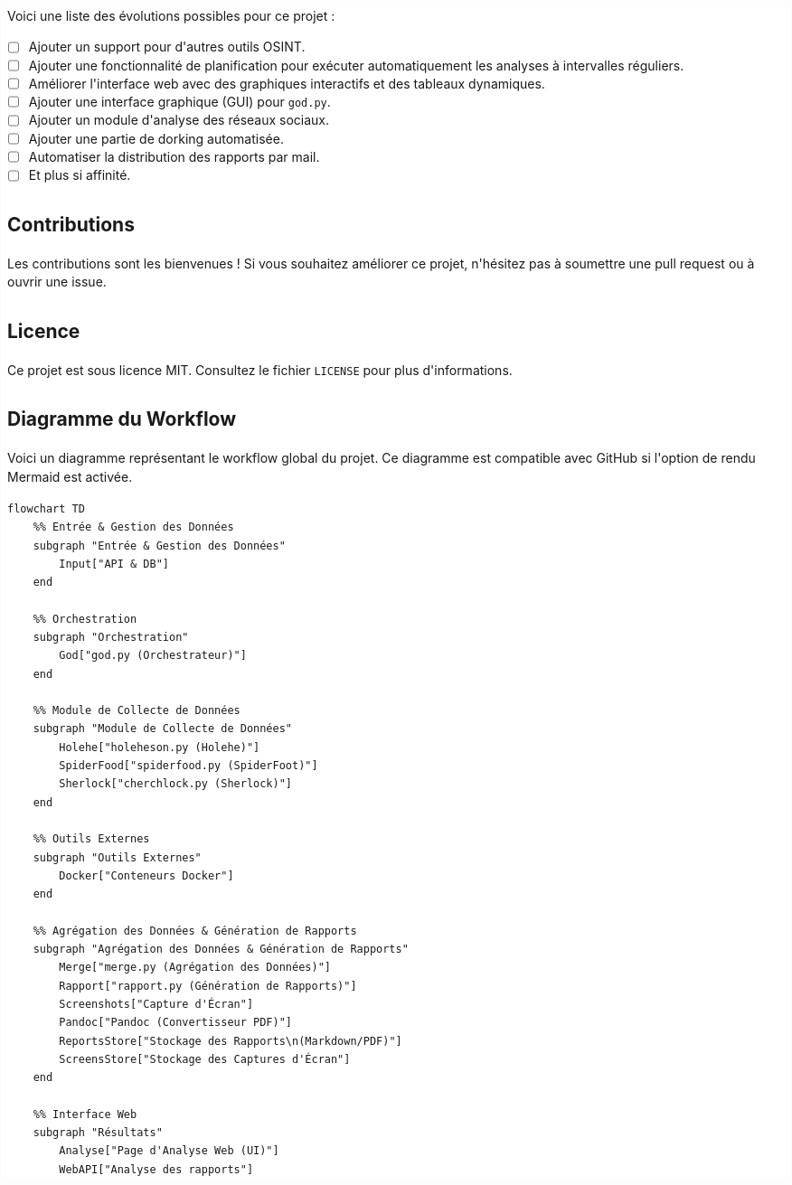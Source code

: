 Voici une liste des évolutions possibles pour ce projet :

- [ ] Ajouter un support pour d'autres outils OSINT.
- [ ] Ajouter une fonctionnalité de planification pour exécuter automatiquement les analyses à intervalles réguliers.
- [ ] Améliorer l'interface web avec des graphiques interactifs et des tableaux dynamiques.
- [ ] Ajouter une interface graphique (GUI) pour `god.py`.
- [ ] Ajouter un module d'analyse des réseaux sociaux.
- [ ] Ajouter une partie de dorking automatisée.
- [ ] Automatiser la distribution des rapports par mail.
- [ ] Et plus si affinité.

## Contributions

Les contributions sont les bienvenues ! Si vous souhaitez améliorer ce projet, n'hésitez pas à soumettre une pull request ou à ouvrir une issue.

## Licence

Ce projet est sous licence MIT. Consultez le fichier `LICENSE` pour plus d'informations.

## Diagramme du Workflow

Voici un diagramme représentant le workflow global du projet. Ce diagramme est compatible avec GitHub si l'option de rendu Mermaid est activée.

```mermaid
flowchart TD
    %% Entrée & Gestion des Données
    subgraph "Entrée & Gestion des Données"
        Input["API & DB"]
    end

    %% Orchestration
    subgraph "Orchestration"
        God["god.py (Orchestrateur)"]
    end

    %% Module de Collecte de Données
    subgraph "Module de Collecte de Données"
        Holehe["holeheson.py (Holehe)"]
        SpiderFood["spiderfood.py (SpiderFoot)"]
        Sherlock["cherchlock.py (Sherlock)"]
    end

    %% Outils Externes
    subgraph "Outils Externes"
        Docker["Conteneurs Docker"]
    end

    %% Agrégation des Données & Génération de Rapports
    subgraph "Agrégation des Données & Génération de Rapports"
        Merge["merge.py (Agrégation des Données)"]
        Rapport["rapport.py (Génération de Rapports)"]
        Screenshots["Capture d'Écran"]
        Pandoc["Pandoc (Convertisseur PDF)"]
        ReportsStore["Stockage des Rapports\n(Markdown/PDF)"]
        ScreensStore["Stockage des Captures d'Écran"]
    end

    %% Interface Web
    subgraph "Résultats"
        Analyse["Page d'Analyse Web (UI)"]
        WebAPI["Analyse des rapports"]
```